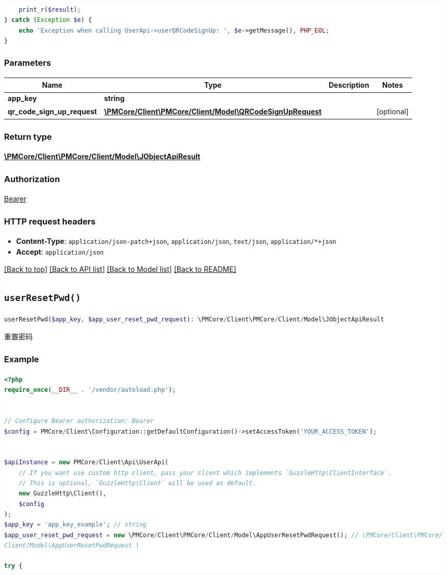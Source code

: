 ```php
    print_r($result);
} catch (Exception $e) {
    echo 'Exception when calling UserApi->userQRCodeSignUp: ', $e->getMessage(), PHP_EOL;
}
```

### Parameters

| Name | Type | Description  | Notes |
| ------------- | ------------- | ------------- | ------------- |
| **app_key** | **string**|  | |
| **qr_code_sign_up_request** | [**\PMCore/Client\PMCore/Client/Model\QRCodeSignUpRequest**](../Model/QRCodeSignUpRequest.md)|  | [optional] |

### Return type

[**\PMCore/Client\PMCore/Client/Model\JObjectApiResult**](../Model/JObjectApiResult.md)

### Authorization

[Bearer](../../README.md#Bearer)

### HTTP request headers

- **Content-Type**: `application/json-patch+json`, `application/json`, `text/json`, `application/*+json`
- **Accept**: `application/json`

[[Back to top]](#) [[Back to API list]](../../README.md#endpoints)
[[Back to Model list]](../../README.md#models)
[[Back to README]](../../README.md)

## `userResetPwd()`

```php
userResetPwd($app_key, $app_user_reset_pwd_request): \PMCore/Client\PMCore/Client/Model\JObjectApiResult
```

重置密码

### Example

```php
<?php
require_once(__DIR__ . '/vendor/autoload.php');


// Configure Bearer authorization: Bearer
$config = PMCore/Client\Configuration::getDefaultConfiguration()->setAccessToken('YOUR_ACCESS_TOKEN');


$apiInstance = new PMCore/Client\Api\UserApi(
    // If you want use custom http client, pass your client which implements `GuzzleHttp\ClientInterface`.
    // This is optional, `GuzzleHttp\Client` will be used as default.
    new GuzzleHttp\Client(),
    $config
);
$app_key = 'app_key_example'; // string
$app_user_reset_pwd_request = new \PMCore/Client\PMCore/Client/Model\AppUserResetPwdRequest(); // \PMCore/Client\PMCore/Client/Model\AppUserResetPwdRequest | 

try {
```